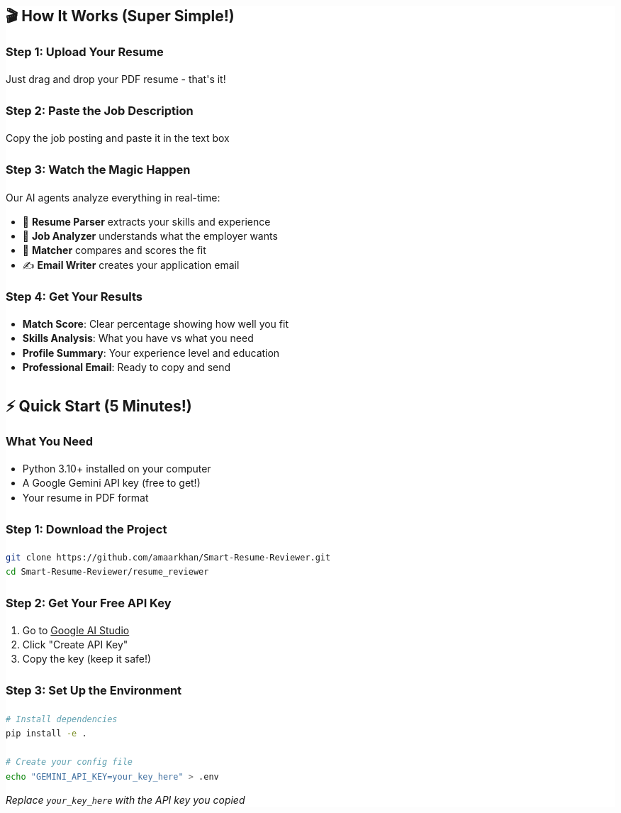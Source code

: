 ## 🎬 How It Works (Super Simple!)

### Step 1: Upload Your Resume
Just drag and drop your PDF resume - that's it!

### Step 2: Paste the Job Description  
Copy the job posting and paste it in the text box

### Step 3: Watch the Magic Happen
Our AI agents analyze everything in real-time:
- 🤖 **Resume Parser** extracts your skills and experience
- 🎯 **Job Analyzer** understands what the employer wants  
- 🔗 **Matcher** compares and scores the fit
- ✍️ **Email Writer** creates your application email

### Step 4: Get Your Results
- **Match Score**: Clear percentage showing how well you fit
- **Skills Analysis**: What you have vs what you need
- **Profile Summary**: Your experience level and education
- **Professional Email**: Ready to copy and send

## ⚡ Quick Start (5 Minutes!)

### What You Need
- Python 3.10+ installed on your computer
- A Google Gemini API key (free to get!)
- Your resume in PDF format

### Step 1: Download the Project
```bash
git clone https://github.com/amaarkhan/Smart-Resume-Reviewer.git
cd Smart-Resume-Reviewer/resume_reviewer
```

### Step 2: Get Your Free API Key
1. Go to [Google AI Studio](https://makersuite.google.com/app/apikey) 
2. Click "Create API Key" 
3. Copy the key (keep it safe!)

### Step 3: Set Up the Environment
```bash
# Install dependencies
pip install -e .

# Create your config file
echo "GEMINI_API_KEY=your_key_here" > .env
```
*Replace `your_key_here` with the API key you copied*
